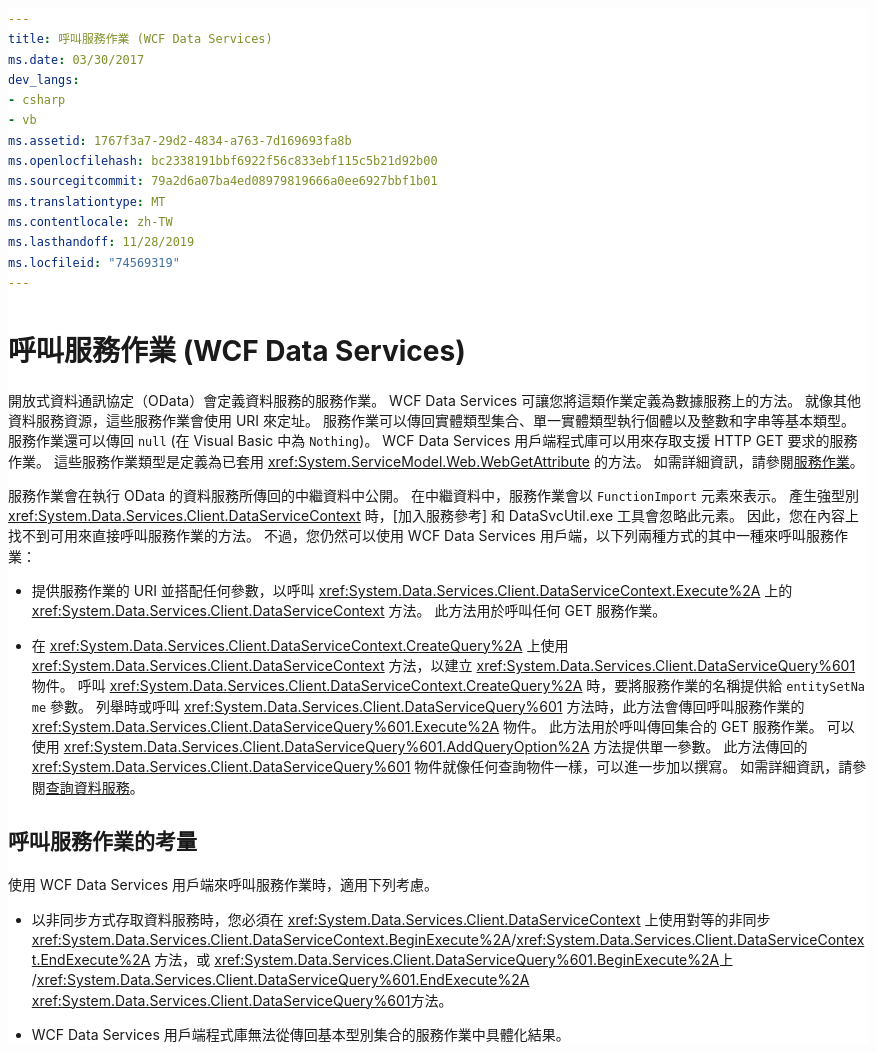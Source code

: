 ```yaml
---
title: 呼叫服務作業 (WCF Data Services)
ms.date: 03/30/2017
dev_langs:
- csharp
- vb
ms.assetid: 1767f3a7-29d2-4834-a763-7d169693fa8b
ms.openlocfilehash: bc2338191bbf6922f56c833ebf115c5b21d92b00
ms.sourcegitcommit: 79a2d6a07ba4ed08979819666a0ee6927bbf1b01
ms.translationtype: MT
ms.contentlocale: zh-TW
ms.lasthandoff: 11/28/2019
ms.locfileid: "74569319"
---
```

# <a name="calling-service-operations-wcf-data-services"></a>呼叫服務作業 (WCF Data Services)
開放式資料通訊協定（OData）會定義資料服務的服務作業。 WCF Data Services 可讓您將這類作業定義為數據服務上的方法。 就像其他資料服務資源，這些服務作業會使用 URI 來定址。 服務作業可以傳回實體類型集合、單一實體類型執行個體以及整數和字串等基本類型。 服務作業還可以傳回 `null` (在 Visual Basic 中為 `Nothing`)。 WCF Data Services 用戶端程式庫可以用來存取支援 HTTP GET 要求的服務作業。 這些服務作業類型是定義為已套用 <xref:System.ServiceModel.Web.WebGetAttribute> 的方法。 如需詳細資訊，請參閱[服務作業](service-operations-wcf-data-services.md)。  
  
 服務作業會在執行 OData 的資料服務所傳回的中繼資料中公開。 在中繼資料中，服務作業會以 `FunctionImport` 元素來表示。 產生強型別 <xref:System.Data.Services.Client.DataServiceContext> 時，[加入服務參考] 和 DataSvcUtil.exe 工具會忽略此元素。 因此，您在內容上找不到可用來直接呼叫服務作業的方法。 不過，您仍然可以使用 WCF Data Services 用戶端，以下列兩種方式的其中一種來呼叫服務作業：  
  
- 提供服務作業的 URI 並搭配任何參數，以呼叫 <xref:System.Data.Services.Client.DataServiceContext.Execute%2A> 上的 <xref:System.Data.Services.Client.DataServiceContext> 方法。 此方法用於呼叫任何 GET 服務作業。  
  
- 在 <xref:System.Data.Services.Client.DataServiceContext.CreateQuery%2A> 上使用 <xref:System.Data.Services.Client.DataServiceContext> 方法，以建立 <xref:System.Data.Services.Client.DataServiceQuery%601> 物件。 呼叫 <xref:System.Data.Services.Client.DataServiceContext.CreateQuery%2A> 時，要將服務作業的名稱提供給 `entitySetName` 參數。 列舉時或呼叫 <xref:System.Data.Services.Client.DataServiceQuery%601> 方法時，此方法會傳回呼叫服務作業的 <xref:System.Data.Services.Client.DataServiceQuery%601.Execute%2A> 物件。 此方法用於呼叫傳回集合的 GET 服務作業。 可以使用 <xref:System.Data.Services.Client.DataServiceQuery%601.AddQueryOption%2A> 方法提供單一參數。 此方法傳回的 <xref:System.Data.Services.Client.DataServiceQuery%601> 物件就像任何查詢物件一樣，可以進一步加以撰寫。 如需詳細資訊，請參閱[查詢資料服務](querying-the-data-service-wcf-data-services.md)。  
  
## <a name="considerations-for-calling-service-operations"></a>呼叫服務作業的考量  
 使用 WCF Data Services 用戶端來呼叫服務作業時，適用下列考慮。  
  
- 以非同步方式存取資料服務時，您必須在 <xref:System.Data.Services.Client.DataServiceContext> 上使用對等的非同步 <xref:System.Data.Services.Client.DataServiceContext.BeginExecute%2A>/<xref:System.Data.Services.Client.DataServiceContext.EndExecute%2A> 方法，或 <xref:System.Data.Services.Client.DataServiceQuery%601.BeginExecute%2A>上 /<xref:System.Data.Services.Client.DataServiceQuery%601.EndExecute%2A> <xref:System.Data.Services.Client.DataServiceQuery%601>方法。  
  
- WCF Data Services 用戶端程式庫無法從傳回基本型別集合的服務作業中具體化結果。  
  